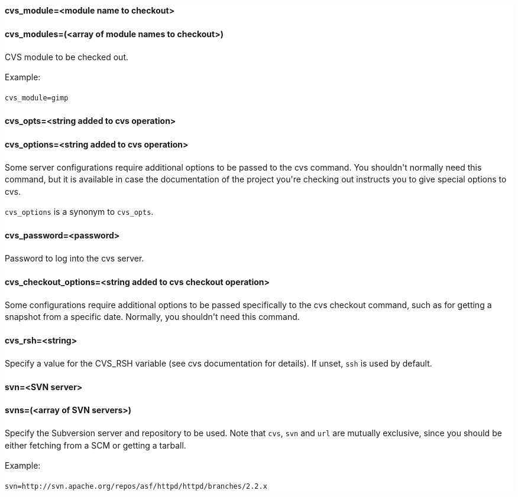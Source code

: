 #### cvs_module=&lt;module name to checkout&gt; 


#### cvs_modules=(&lt;array of module names to checkout&gt;) 

CVS module to be checked out.

Example:

```
cvs_module=gimp
```

#### cvs_opts=&lt;string added to cvs operation&gt; 


#### cvs_options=&lt;string added to cvs operation&gt; 

Some server configurations require additional options to be
passed to the cvs command. You shouldn't normally
need this command, but it is available in case the documentation
of the project you're checking out instructs you to give special
options to cvs.

`cvs_options` is a synonym to `cvs_opts`.


#### cvs_password=&lt;password&gt; 

Password to log into the cvs server.


#### cvs_checkout_options=&lt;string added to cvs checkout operation&gt; 

Some configurations require additional options to be passed
specifically to the cvs checkout command, such as for getting
a snapshot from a specific date. Normally, you shouldn't need this command.


#### cvs_rsh=&lt;string&gt; 

Specify a value for the CVS_RSH variable (see cvs documentation
for details). If unset, `ssh` is used by default.


#### svn=&lt;SVN server&gt; 


#### svns=(&lt;array of SVN servers&gt;) 

Specify the Subversion server and repository to be used. Note that
`cvs`, `svn` and `url` are mutually exclusive, since you should be either
fetching from a SCM or getting a tarball.

Example:

```
svn=http://svn.apache.org/repos/asf/httpd/httpd/branches/2.2.x
```
